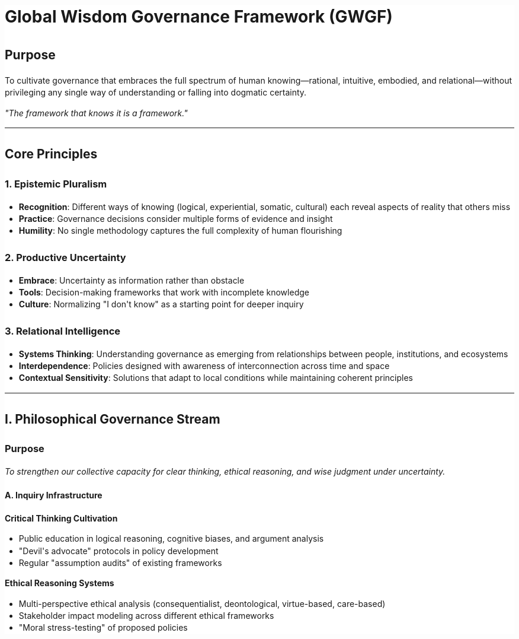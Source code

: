 # Global Wisdom Governance Framework (GWGF)

## Purpose
To cultivate governance that embraces the full spectrum of human knowing—rational, intuitive, embodied, and relational—without privileging any single way of understanding or falling into dogmatic certainty.

*"The framework that knows it is a framework."*

---

## Core Principles

### 1. Epistemic Pluralism
- **Recognition**: Different ways of knowing (logical, experiential, somatic, cultural) each reveal aspects of reality that others miss
- **Practice**: Governance decisions consider multiple forms of evidence and insight
- **Humility**: No single methodology captures the full complexity of human flourishing

### 2. Productive Uncertainty  
- **Embrace**: Uncertainty as information rather than obstacle
- **Tools**: Decision-making frameworks that work with incomplete knowledge
- **Culture**: Normalizing "I don't know" as a starting point for deeper inquiry

### 3. Relational Intelligence
- **Systems Thinking**: Understanding governance as emerging from relationships between people, institutions, and ecosystems
- **Interdependence**: Policies designed with awareness of interconnection across time and space
- **Contextual Sensitivity**: Solutions that adapt to local conditions while maintaining coherent principles

---

## I. Philosophical Governance Stream

### Purpose
*To strengthen our collective capacity for clear thinking, ethical reasoning, and wise judgment under uncertainty.*

#### A. Inquiry Infrastructure
**Critical Thinking Cultivation**
- Public education in logical reasoning, cognitive biases, and argument analysis
- "Devil's advocate" protocols in policy development
- Regular "assumption audits" of existing frameworks

**Ethical Reasoning Systems**
- Multi-perspective ethical analysis (consequentialist, deontological, virtue-based, care-based)
- Stakeholder impact modeling across different ethical frameworks
- "Moral stress-testing" of proposed policies
